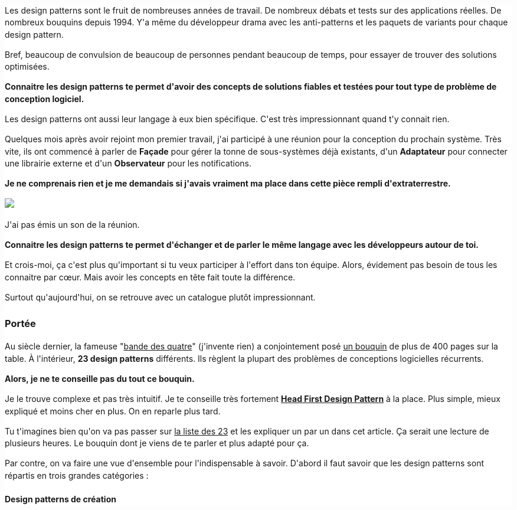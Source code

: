 Les design patterns sont le fruit de nombreuses années de travail. De nombreux débats et tests sur des applications réelles. De nombreux bouquins depuis 1994. Y'a même du développeur drama avec les anti-patterns et les paquets de variants pour chaque design pattern.

Bref, beaucoup de convulsion de beaucoup de personnes pendant beaucoup de temps, pour essayer de trouver des solutions optimisées.

**Connaitre les design patterns te permet d'avoir des concepts de solutions fiables et testées pour tout type de problème de conception logiciel.**

Les design patterns ont aussi leur langage à eux bien spécifique. C'est très impressionnant quand t'y connait rien.

Quelques mois après avoir rejoint mon premier travail, j'ai participé à une réunion pour la conception du prochain système. Très vite, ils ont commencé à parler de **Façade** pour gérer la tonne de sous-systèmes déjà existants, d'un **Adaptateur** pour connecter une librairie externe et d'un **Observateur** pour les notifications.

**Je ne comprenais rien et je me demandais si j'avais vraiment ma place dans cette pièce rempli d'extraterrestre.**

![](https://fangirlish.com/wp-content/uploads/2020/07/signs.jpg)

J'ai pas émis un son de la réunion.

**Connaitre les design patterns te permet d'échanger et de parler le même langage avec les développeurs autour de toi.**

Et crois-moi, ça c'est plus qu'important si tu veux participer à l'effort dans ton équipe. Alors, évidement pas besoin de tous les connaitre par cœur. Mais avoir les concepts en tête fait toute la différence.

Surtout qu'aujourd'hui, on se retrouve avec un catalogue plutôt impressionnant.

### Portée

Au siècle dernier, la fameuse "[bande des quatre](https://www.journaldev.com/31902/gangs-of-four-gof-design-patterns)" (j'invente rien) a conjointement posé [un bouquin](https://amzn.to/3sYqDZ5) de plus de 400 pages sur la table. À l'intérieur, **23 design patterns** différents. Ils règlent la plupart des problèmes de conceptions logicielles récurrents.

**Alors, je ne te conseille pas du tout ce bouquin.**

Je le trouve complexe et pas très intuitif. Je te conseille très fortement [**Head First Design Pattern**](https://amzn.to/39WVKeK) à la place. Plus simple, mieux expliqué et moins cher en plus. On en reparle plus tard.

Tu t'imagines bien qu'on va pas passer sur [la liste des 23](http://geekswithblogs.net/subodhnpushpak/archive/2009/09/18/the-23-gang-of-four-design-patterns-.-revisited.aspx) et les expliquer un par un dans cet article. Ça serait une lecture de plusieurs heures. Le bouquin dont je viens de te parler et plus adapté pour ça.

Par contre, on va faire une vue d'ensemble pour l'indispensable à savoir. D'abord il faut savoir que les design patterns sont répartis en trois grandes catégories :

#### Design patterns de création
